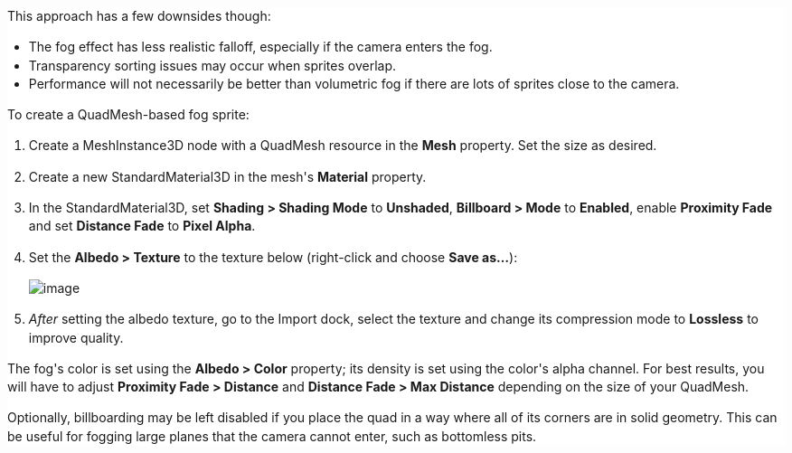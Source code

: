 This approach has a few downsides though:

-   The fog effect has less realistic falloff, especially if the camera
    enters the fog.
-   Transparency sorting issues may occur when sprites overlap.
-   Performance will not necessarily be better than volumetric fog if
    there are lots of sprites close to the camera.

To create a QuadMesh-based fog sprite:

1.  Create a MeshInstance3D node with a QuadMesh resource in the
    **Mesh** property. Set the size as desired.

2.  Create a new StandardMaterial3D in the mesh's **Material** property.

3.  In the StandardMaterial3D, set **Shading &gt; Shading Mode** to
    **Unshaded**, **Billboard &gt; Mode** to **Enabled**, enable
    **Proximity Fade** and set **Distance Fade** to **Pixel Alpha**.

4.  Set the **Albedo &gt; Texture** to the texture below (right-click
    and choose **Save as…**):

    ![image](img/volumetric_fog_quad_mesh_texture.webp)

5.  *After* setting the albedo texture, go to the Import dock, select
    the texture and change its compression mode to **Lossless** to
    improve quality.

The fog's color is set using the **Albedo &gt; Color** property; its
density is set using the color's alpha channel. For best results, you
will have to adjust **Proximity Fade &gt; Distance** and **Distance Fade
&gt; Max Distance** depending on the size of your QuadMesh.

Optionally, billboarding may be left disabled if you place the quad in a
way where all of its corners are in solid geometry. This can be useful
for fogging large planes that the camera cannot enter, such as
bottomless pits.
